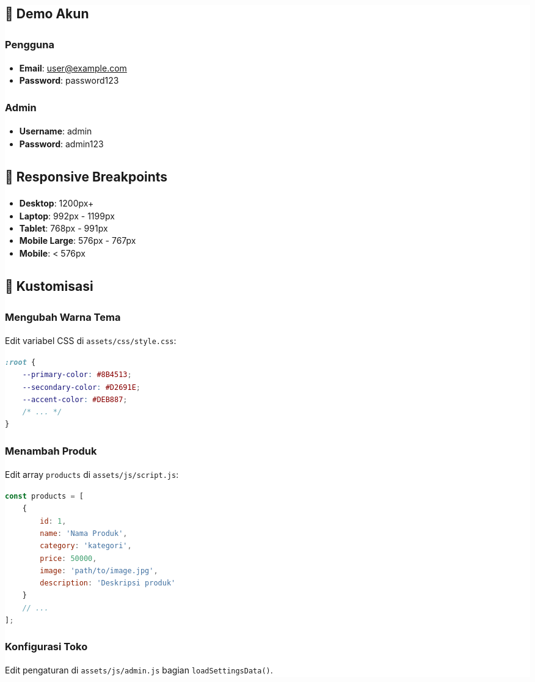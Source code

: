 ## 👥 Demo Akun

### Pengguna
- **Email**: user@example.com
- **Password**: password123

### Admin
- **Username**: admin
- **Password**: admin123

## 📱 Responsive Breakpoints

- **Desktop**: 1200px+
- **Laptop**: 992px - 1199px
- **Tablet**: 768px - 991px
- **Mobile Large**: 576px - 767px
- **Mobile**: < 576px

## 🔧 Kustomisasi

### Mengubah Warna Tema
Edit variabel CSS di `assets/css/style.css`:
```css
:root {
    --primary-color: #8B4513;
    --secondary-color: #D2691E;
    --accent-color: #DEB887;
    /* ... */
}
```

### Menambah Produk
Edit array `products` di `assets/js/script.js`:
```javascript
const products = [
    {
        id: 1,
        name: 'Nama Produk',
        category: 'kategori',
        price: 50000,
        image: 'path/to/image.jpg',
        description: 'Deskripsi produk'
    }
    // ...
];
```

### Konfigurasi Toko
Edit pengaturan di `assets/js/admin.js` bagian `loadSettingsData()`.
